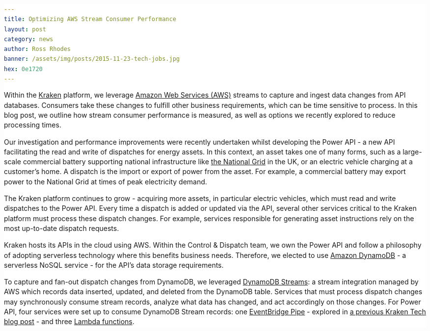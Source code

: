 ```yaml
---
title: Optimizing AWS Stream Consumer Performance
layout: post
category: news
author: Ross Rhodes
banner: /assets/img/posts/2015-11-23-tech-jobs.jpg
hex: 0e1720
---
```


Within the [Kraken](https://kraken.tech/) platform, we leverage [Amazon Web Services (AWS)](https://aws.amazon.com/) streams to capture and ingest data changes from API databases. Consumers take these changes to fulfill other business requirements, which can be time sensitive to process. In this blog post, we outline how stream consumer performance is measured, as well as options we recently explored to reduce processing times.

Our investigation and performance improvements were recently undertaken whilst developing the Power API - a new API facilitating the read and write of dispatches for energy assets. In this context, an asset takes one of many forms, such as a large-scale commercial battery supporting national infrastructure like [the National Grid](https://www.nationalgrid.com/) in the UK, or an electric vehicle charging at a customer’s home. A dispatch is the import or export of power from the asset. For example, a commercial battery may export power to the National Grid at times of peak electricity demand.

The Kraken platform continues to grow - acquiring more assets, in particular electric vehicles, which must read and write dispatches to the Power API. Every time a dispatch is added or updated via the API, several other services critical to the Kraken platform must process these dispatch changes. For example, services responsible for generating asset instructions rely on the most up-to-date dispatch requests.

Kraken hosts its APIs in the cloud using AWS. Within the Control & Dispatch team, we own the Power API and follow a philosophy of adopting serverless technology where this benefits business needs. Therefore, we elected to use [Amazon DynamoDB](https://aws.amazon.com/dynamodb/) - a serverless NoSQL service - for the API’s data storage requirements.

To capture and fan-out dispatch changes from DynamoDB, we leveraged [DynamoDB Streams](https://docs.aws.amazon.com/amazondynamodb/latest/developerguide/Streams.html): a stream integration managed by AWS which records data inserted, updated, and deleted from the DynamoDB table. Services that must process dispatch changes may synchronously consume stream records, analyze what data has changed, and act accordingly on those changes. For Power API, four services were set up to consume DynamoDB Stream records: one [EventBridge Pipe](https://docs.aws.amazon.com/eventbridge/latest/userguide/eb-pipes.html) - explored in [a previous Kraken Tech blog post](https://tech.octopus.energy/news/2024/02/19/using-eventbridge-pipes.html) - and three [Lambda functions](https://docs.aws.amazon.com/lambda/latest/dg/welcome.html).
